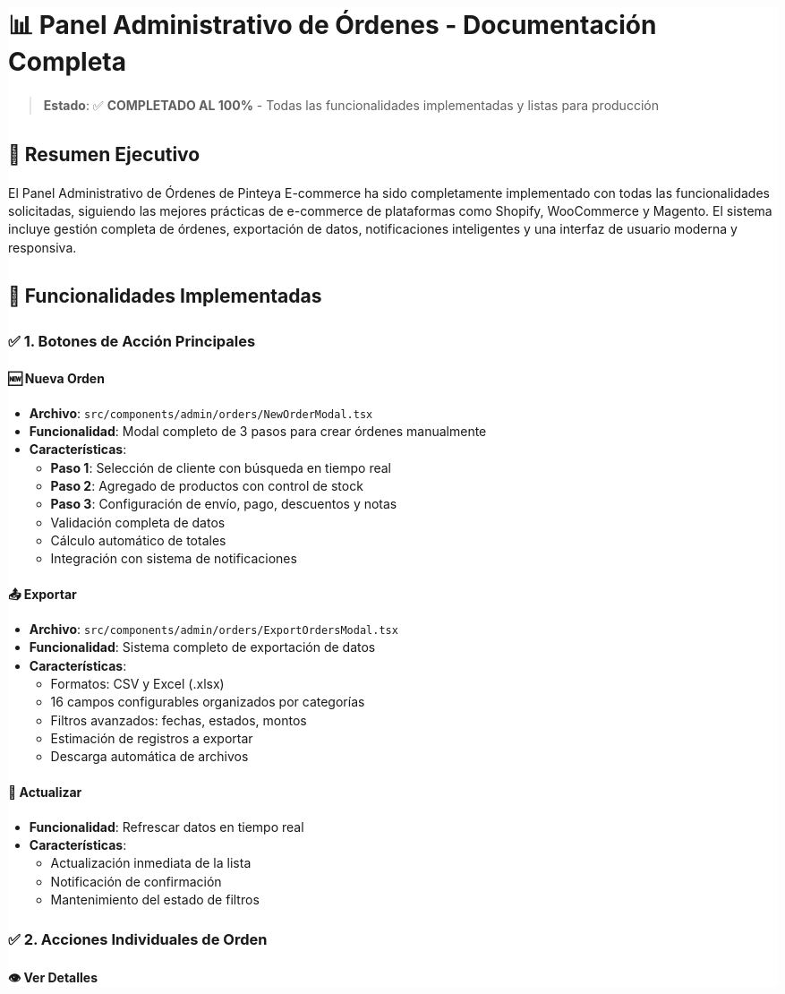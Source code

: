 # 📊 Panel Administrativo de Órdenes - Documentación Completa

> **Estado**: ✅ **COMPLETADO AL 100%** - Todas las funcionalidades implementadas y listas para producción

## 🎯 Resumen Ejecutivo

El Panel Administrativo de Órdenes de Pinteya E-commerce ha sido completamente implementado con todas las funcionalidades solicitadas, siguiendo las mejores prácticas de e-commerce de plataformas como Shopify, WooCommerce y Magento. El sistema incluye gestión completa de órdenes, exportación de datos, notificaciones inteligentes y una interfaz de usuario moderna y responsiva.

## 🚀 Funcionalidades Implementadas

### ✅ **1. Botones de Acción Principales**

#### 🆕 **Nueva Orden**

- **Archivo**: `src/components/admin/orders/NewOrderModal.tsx`
- **Funcionalidad**: Modal completo de 3 pasos para crear órdenes manualmente
- **Características**:
  - **Paso 1**: Selección de cliente con búsqueda en tiempo real
  - **Paso 2**: Agregado de productos con control de stock
  - **Paso 3**: Configuración de envío, pago, descuentos y notas
  - Validación completa de datos
  - Cálculo automático de totales
  - Integración con sistema de notificaciones

#### 📤 **Exportar**

- **Archivo**: `src/components/admin/orders/ExportOrdersModal.tsx`
- **Funcionalidad**: Sistema completo de exportación de datos
- **Características**:
  - Formatos: CSV y Excel (.xlsx)
  - 16 campos configurables organizados por categorías
  - Filtros avanzados: fechas, estados, montos
  - Estimación de registros a exportar
  - Descarga automática de archivos

#### 🔄 **Actualizar**

- **Funcionalidad**: Refrescar datos en tiempo real
- **Características**:
  - Actualización inmediata de la lista
  - Notificación de confirmación
  - Mantenimiento del estado de filtros

### ✅ **2. Acciones Individuales de Orden**

#### 👁️ **Ver Detalles**
